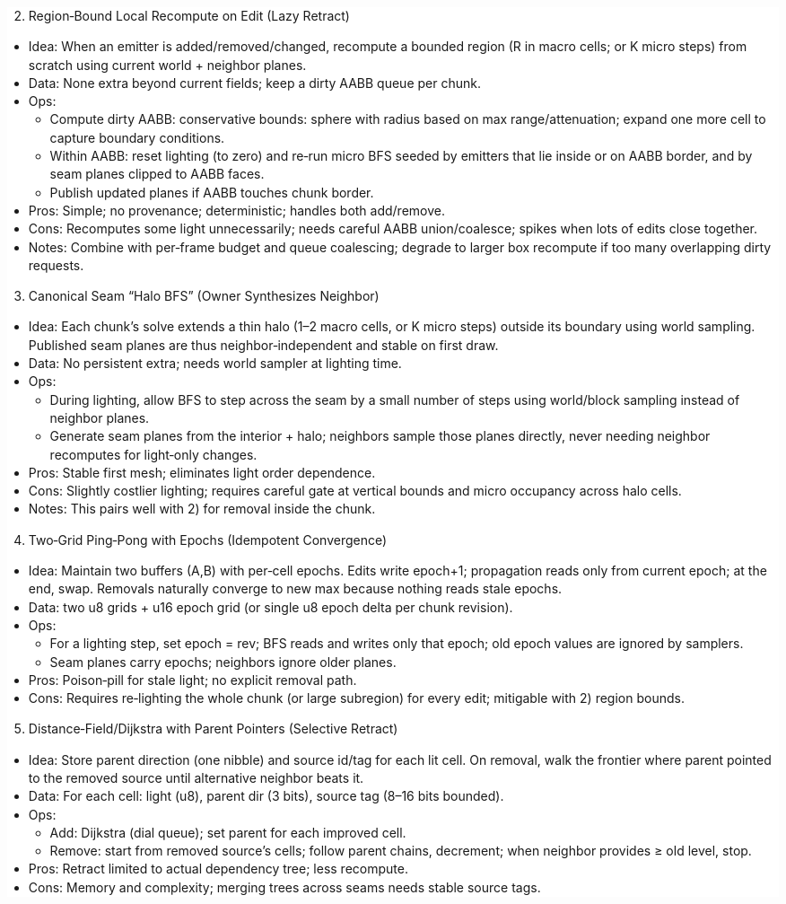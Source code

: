 2) Region‑Bound Local Recompute on Edit (Lazy Retract)
- Idea: When an emitter is added/removed/changed, recompute a bounded region (R in macro cells; or K micro steps) from scratch using current world + neighbor planes.
- Data: None extra beyond current fields; keep a dirty AABB queue per chunk.
- Ops:
  - Compute dirty AABB: conservative bounds: sphere with radius based on max range/attenuation; expand one more cell to capture boundary conditions.
  - Within AABB: reset lighting (to zero) and re‑run micro BFS seeded by emitters that lie inside or on AABB border, and by seam planes clipped to AABB faces.
  - Publish updated planes if AABB touches chunk border.
- Pros: Simple; no provenance; deterministic; handles both add/remove.
- Cons: Recomputes some light unnecessarily; needs careful AABB union/coalesce; spikes when lots of edits close together.
- Notes: Combine with per‑frame budget and queue coalescing; degrade to larger box recompute if too many overlapping dirty requests.

3) Canonical Seam “Halo BFS” (Owner Synthesizes Neighbor)
- Idea: Each chunk’s solve extends a thin halo (1–2 macro cells, or K micro steps) outside its boundary using world sampling. Published seam planes are thus neighbor‑independent and stable on first draw.
- Data: No persistent extra; needs world sampler at lighting time.
- Ops:
  - During lighting, allow BFS to step across the seam by a small number of steps using world/block sampling instead of neighbor planes.
  - Generate seam planes from the interior + halo; neighbors sample those planes directly, never needing neighbor recomputes for light‑only changes.
- Pros: Stable first mesh; eliminates light order dependence.
- Cons: Slightly costlier lighting; requires careful gate at vertical bounds and micro occupancy across halo cells.
- Notes: This pairs well with 2) for removal inside the chunk.

4) Two‑Grid Ping‑Pong with Epochs (Idempotent Convergence)
- Idea: Maintain two buffers (A,B) with per‑cell epochs. Edits write epoch+1; propagation reads only from current epoch; at the end, swap. Removals naturally converge to new max because nothing reads stale epochs.
- Data: two u8 grids + u16 epoch grid (or single u8 epoch delta per chunk revision).
- Ops:
  - For a lighting step, set epoch = rev; BFS reads and writes only that epoch; old epoch values are ignored by samplers.
  - Seam planes carry epochs; neighbors ignore older planes.
- Pros: Poison‑pill for stale light; no explicit removal path.
- Cons: Requires re‑lighting the whole chunk (or large subregion) for every edit; mitigable with 2) region bounds.

5) Distance‑Field/Dijkstra with Parent Pointers (Selective Retract)
- Idea: Store parent direction (one nibble) and source id/tag for each lit cell. On removal, walk the frontier where parent pointed to the removed source until alternative neighbor beats it.
- Data: For each cell: light (u8), parent dir (3 bits), source tag (8–16 bits bounded).
- Ops:
  - Add: Dijkstra (dial queue); set parent for each improved cell.
  - Remove: start from removed source’s cells; follow parent chains, decrement; when neighbor provides ≥ old level, stop.
- Pros: Retract limited to actual dependency tree; less recompute.
- Cons: Memory and complexity; merging trees across seams needs stable source tags.
